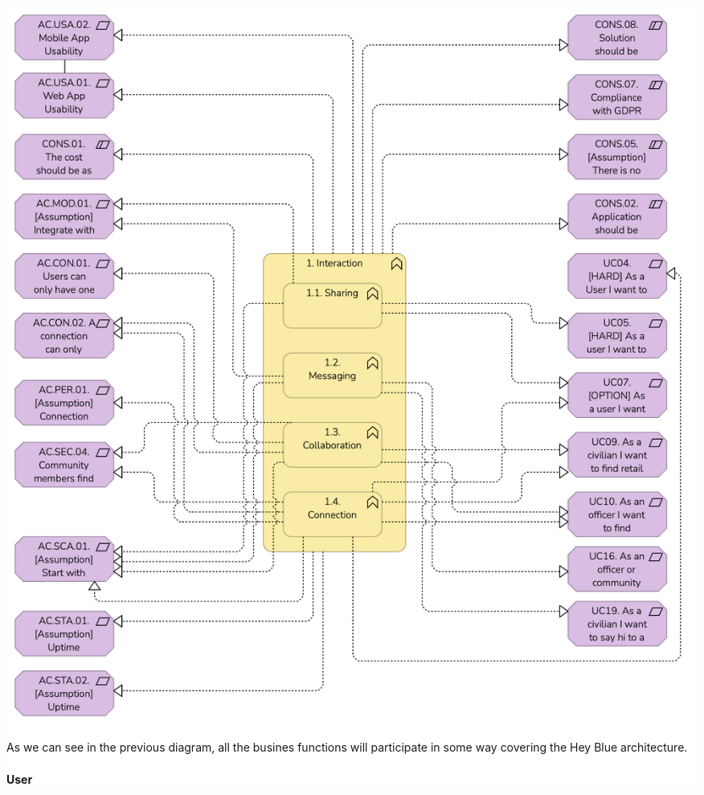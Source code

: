 ![Interaction - Motivation Matrix](/Assets/1.5.Motivation-Interaction-mapping.png)

As we can see in the previous diagram, all the busines functions will participate in some way covering the Hey Blue architecture.

#### User
